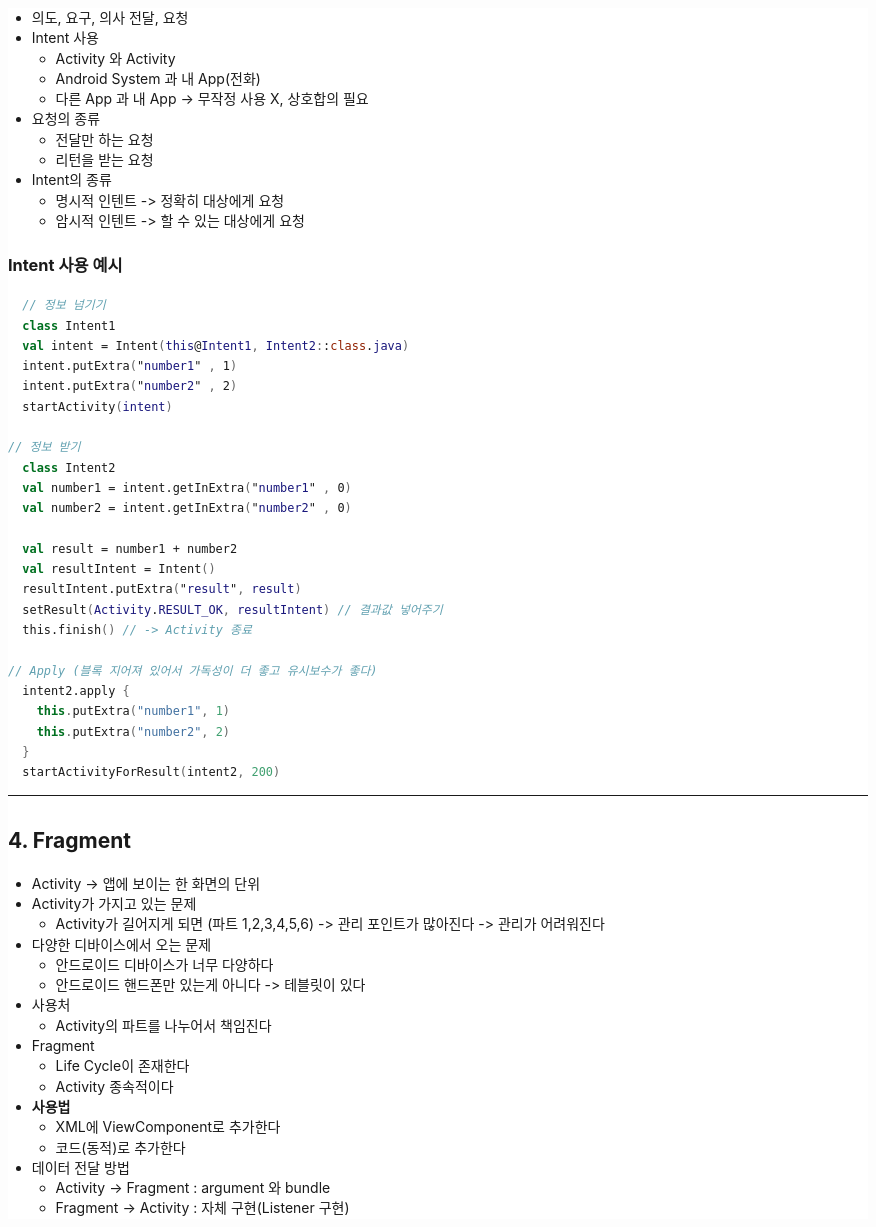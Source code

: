 - 의도, 요구, 의사 전달, 요청
- Intent 사용
  - Activity 와 Activity
  - Android System 과 내 App(전화)
  - 다른 App 과 내 App -> 무작정 사용 X, 상호합의 필요
- 요청의 종류
  - 전달만 하는 요청
  - 리턴을 받는 요청
- Intent의 종류
  - 명시적 인텐트 -> 정확히 대상에게 요청
  - 암시적 인텐트 -> 할 수 있는 대상에게 요청

### Intent 사용 예시

```Kotlin
  // 정보 넘기기
  class Intent1
  val intent = Intent(this@Intent1, Intent2::class.java)
  intent.putExtra("number1" , 1)
  intent.putExtra("number2" , 2)
  startActivity(intent)

// 정보 받기
  class Intent2
  val number1 = intent.getInExtra("number1" , 0)
  val number2 = intent.getInExtra("number2" , 0)

  val result = number1 + number2
  val resultIntent = Intent()
  resultIntent.putExtra("result", result)
  setResult(Activity.RESULT_OK, resultIntent) // 결과값 넣어주기
  this.finish() // -> Activity 종료

// Apply (블록 지어져 있어서 가독성이 더 좋고 유시보수가 좋다)
  intent2.apply {
    this.putExtra("number1", 1)
    this.putExtra("number2", 2)
  }
  startActivityForResult(intent2, 200)
```

---

## 4. Fragment

- Activity -> 앱에 보이는 한 화면의 단위
- Activity가 가지고 있는 문제
  - Activity가 길어지게 되면 (파트 1,2,3,4,5,6) -> 관리 포인트가 많아진다 -> 관리가 어려워진다
- 다양한 디바이스에서 오는 문제
  - 안드로이드 디바이스가 너무 다양하다
  - 안드로이드 핸드폰만 있는게 아니다 -> 테블릿이 있다
- 사용처
  - Activity의 파트를 나누어서 책임진다
- Fragment
  - Life Cycle이 존재한다
  - Activity 종속적이다
- **사용법**
  - XML에 ViewComponent로 추가한다
  - 코드(동적)로 추가한다
- 데이터 전달 방법
  - Activity -> Fragment : argument 와 bundle
  - Fragment -> Activity : 자체 구현(Listener 구현)
